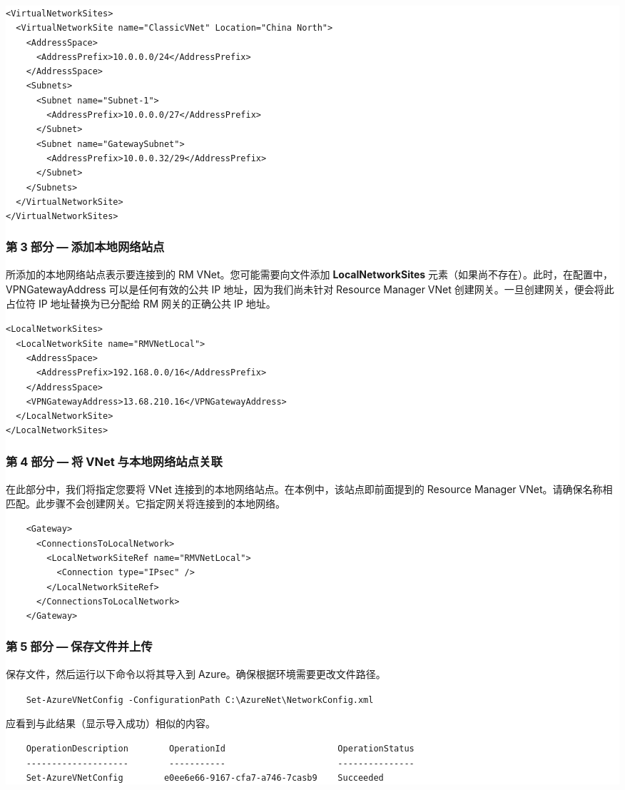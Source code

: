     <VirtualNetworkSites>
      <VirtualNetworkSite name="ClassicVNet" Location="China North">
        <AddressSpace>
          <AddressPrefix>10.0.0.0/24</AddressPrefix>
        </AddressSpace>
        <Subnets>
          <Subnet name="Subnet-1">
            <AddressPrefix>10.0.0.0/27</AddressPrefix>
          </Subnet>
          <Subnet name="GatewaySubnet">
            <AddressPrefix>10.0.0.32/29</AddressPrefix>
          </Subnet>
        </Subnets>
      </VirtualNetworkSite>
    </VirtualNetworkSites>
       
### 第 3 部分 — 添加本地网络站点

所添加的本地网络站点表示要连接到的 RM VNet。您可能需要向文件添加 **LocalNetworkSites** 元素（如果尚不存在）。此时，在配置中，VPNGatewayAddress 可以是任何有效的公共 IP 地址，因为我们尚未针对 Resource Manager VNet 创建网关。一旦创建网关，便会将此占位符 IP 地址替换为已分配给 RM 网关的正确公共 IP 地址。

    <LocalNetworkSites>
      <LocalNetworkSite name="RMVNetLocal">
        <AddressSpace>
          <AddressPrefix>192.168.0.0/16</AddressPrefix>
        </AddressSpace>
        <VPNGatewayAddress>13.68.210.16</VPNGatewayAddress>
      </LocalNetworkSite>
    </LocalNetworkSites>

### 第 4 部分 — 将 VNet 与本地网络站点关联

在此部分中，我们将指定您要将 VNet 连接到的本地网络站点。在本例中，该站点即前面提到的 Resource Manager VNet。请确保名称相匹配。此步骤不会创建网关。它指定网关将连接到的本地网络。

		<Gateway>
          <ConnectionsToLocalNetwork>
            <LocalNetworkSiteRef name="RMVNetLocal">
              <Connection type="IPsec" />
            </LocalNetworkSiteRef>
          </ConnectionsToLocalNetwork>
        </Gateway>

### 第 5 部分 — 保存文件并上传

保存文件，然后运行以下命令以将其导入到 Azure。确保根据环境需要更改文件路径。

		Set-AzureVNetConfig -ConfigurationPath C:\AzureNet\NetworkConfig.xml

应看到与此结果（显示导入成功）相似的内容。

		OperationDescription        OperationId                      OperationStatus                                                
		--------------------        -----------                      ---------------                                                
		Set-AzureVNetConfig        e0ee6e66-9167-cfa7-a746-7casb9    Succeeded 
